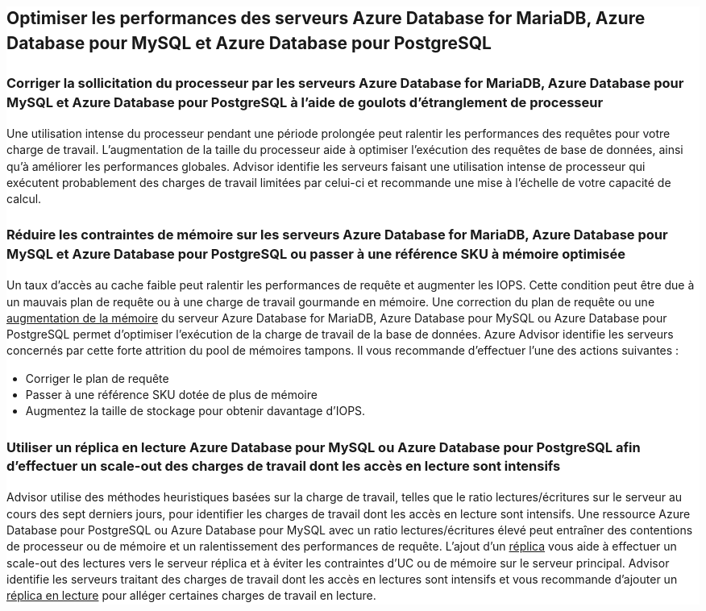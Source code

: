 ## <a name="optimize-the-performance-of-your-azure-database-for-mysql-azure-database-for-postgresql-and-azure-database-for-mariadb-servers"></a>Optimiser les performances des serveurs Azure Database for MariaDB, Azure Database pour MySQL et Azure Database pour PostgreSQL

### <a name="fix-the-cpu-pressure-of-your-azure-database-for-mysql-azure-database-for-postgresql-and-azure-database-for-mariadb-servers-with-cpu-bottlenecks"></a>Corriger la sollicitation du processeur par les serveurs Azure Database for MariaDB, Azure Database pour MySQL et Azure Database pour PostgreSQL à l’aide de goulots d’étranglement de processeur
Une utilisation intense du processeur pendant une période prolongée peut ralentir les performances des requêtes pour votre charge de travail. L’augmentation de la taille du processeur aide à optimiser l’exécution des requêtes de base de données, ainsi qu’à améliorer les performances globales. Advisor identifie les serveurs faisant une utilisation intense de processeur qui exécutent probablement des charges de travail limitées par celui-ci et recommande une mise à l’échelle de votre capacité de calcul.

### <a name="reduce-memory-constraints-on-your-azure-database-for-mysql-azure-database-for-postgresql-and-azure-database-for-mariadb-servers-or-move-to-a-memory-optimized-sku"></a>Réduire les contraintes de mémoire sur les serveurs Azure Database for MariaDB, Azure Database pour MySQL et Azure Database pour PostgreSQL ou passer à une référence SKU à mémoire optimisée
Un taux d’accès au cache faible peut ralentir les performances de requête et augmenter les IOPS. Cette condition peut être due à un mauvais plan de requête ou à une charge de travail gourmande en mémoire. Une correction du plan de requête ou une [augmentation de la mémoire](../postgresql/concepts-pricing-tiers.md) du serveur Azure Database for MariaDB, Azure Database pour MySQL ou Azure Database pour PostgreSQL permet d’optimiser l’exécution de la charge de travail de la base de données. Azure Advisor identifie les serveurs concernés par cette forte attrition du pool de mémoires tampons. Il vous recommande d’effectuer l’une des actions suivantes : 
- Corriger le plan de requête
- Passer à une référence SKU dotée de plus de mémoire 
- Augmentez la taille de stockage pour obtenir davantage d’IOPS.

### <a name="use-an-azure-database-for-mysql-or-azure-database-for-postgresql-read-replica-to-scale-out-reads-for-read-intensive-workloads"></a>Utiliser un réplica en lecture Azure Database pour MySQL ou Azure Database pour PostgreSQL afin d’effectuer un scale-out des charges de travail dont les accès en lecture sont intensifs
Advisor utilise des méthodes heuristiques basées sur la charge de travail, telles que le ratio lectures/écritures sur le serveur au cours des sept derniers jours, pour identifier les charges de travail dont les accès en lecture sont intensifs. Une ressource Azure Database pour PostgreSQL ou Azure Database pour MySQL avec un ratio lectures/écritures élevé peut entraîner des contentions de processeur ou de mémoire et un ralentissement des performances de requête. L’ajout d’un [réplica](../postgresql/howto-read-replicas-portal.md) vous aide à effectuer un scale-out des lectures vers le serveur réplica et à éviter les contraintes d’UC ou de mémoire sur le serveur principal. Advisor identifie les serveurs traitant des charges de travail dont les accès en lectures sont intensifs et vous recommande d’ajouter un [réplica en lecture](../postgresql/concepts-read-replicas.md) pour alléger certaines charges de travail en lecture.

